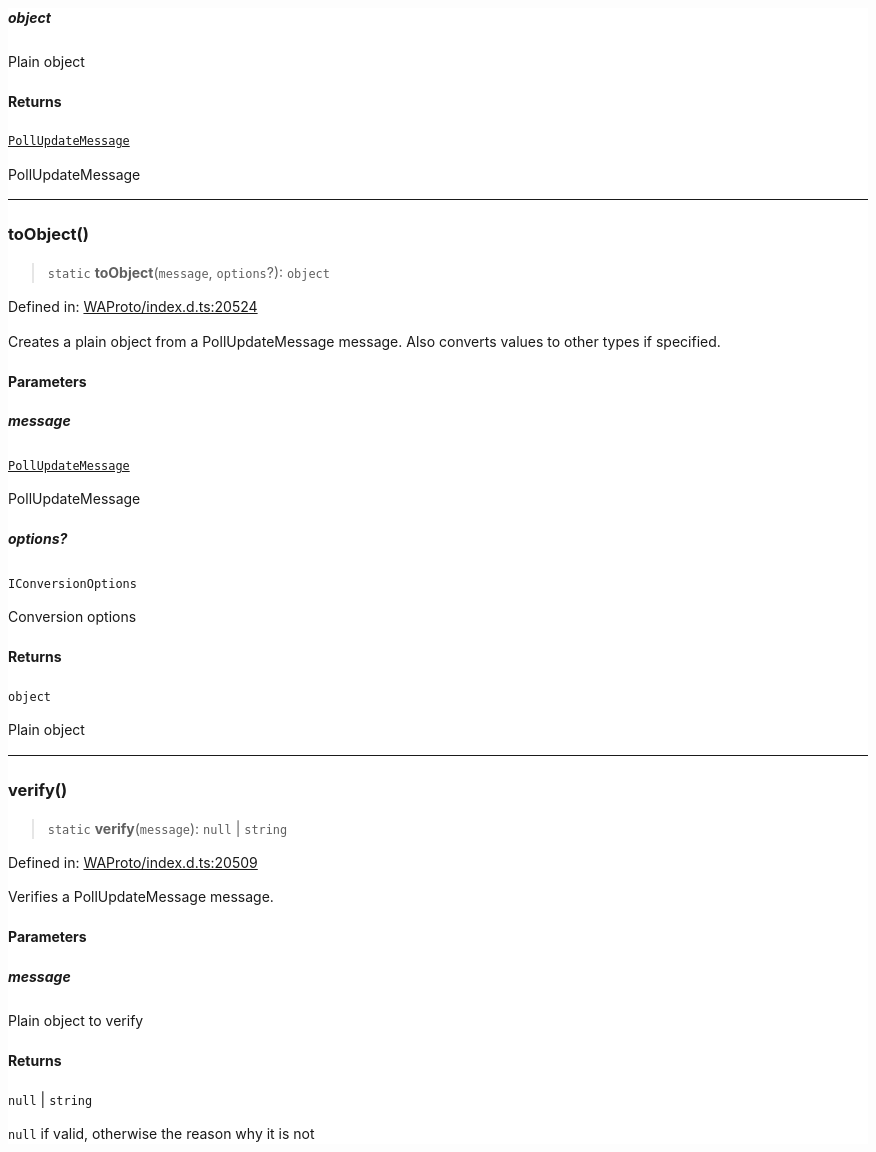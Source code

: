 ##### object

Plain object

#### Returns

[`PollUpdateMessage`](PollUpdateMessage.md)

PollUpdateMessage

***

### toObject()

> `static` **toObject**(`message`, `options`?): `object`

Defined in: [WAProto/index.d.ts:20524](https://github.com/Riders004/Tv/blob/3d6aaf6f3efb499dc9d0ca82bb24083bb45a8478/WAProto/index.d.ts#L20524)

Creates a plain object from a PollUpdateMessage message. Also converts values to other types if specified.

#### Parameters

##### message

[`PollUpdateMessage`](PollUpdateMessage.md)

PollUpdateMessage

##### options?

`IConversionOptions`

Conversion options

#### Returns

`object`

Plain object

***

### verify()

> `static` **verify**(`message`): `null` \| `string`

Defined in: [WAProto/index.d.ts:20509](https://github.com/Riders004/Tv/blob/3d6aaf6f3efb499dc9d0ca82bb24083bb45a8478/WAProto/index.d.ts#L20509)

Verifies a PollUpdateMessage message.

#### Parameters

##### message

Plain object to verify

#### Returns

`null` \| `string`

`null` if valid, otherwise the reason why it is not
